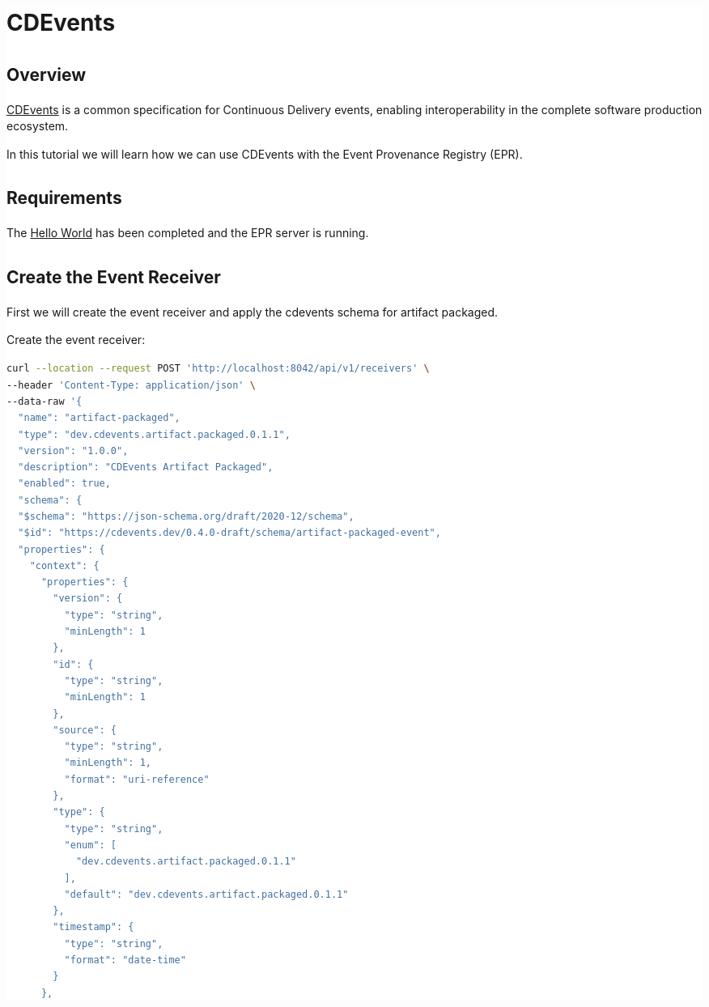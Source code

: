 # CDEvents

## Overview

[CDEvents](https://cdevents.dev/) is a common specification for Continuous
Delivery events, enabling interoperability in the complete software production
ecosystem.

In this tutorial we will learn how we can use CDEvents with the Event Provenance
Registry (EPR).

## Requirements

The [Hello World](../hello_world/README.md) has been completed and the EPR
server is running.

## Create the Event Receiver

First we will create the event receiver and apply the cdevents schema for
artifact packaged.

Create the event receiver:

```bash
curl --location --request POST 'http://localhost:8042/api/v1/receivers' \
--header 'Content-Type: application/json' \
--data-raw '{
  "name": "artifact-packaged",
  "type": "dev.cdevents.artifact.packaged.0.1.1",
  "version": "1.0.0",
  "description": "CDEvents Artifact Packaged",
  "enabled": true,
  "schema": {
  "$schema": "https://json-schema.org/draft/2020-12/schema",
  "$id": "https://cdevents.dev/0.4.0-draft/schema/artifact-packaged-event",
  "properties": {
    "context": {
      "properties": {
        "version": {
          "type": "string",
          "minLength": 1
        },
        "id": {
          "type": "string",
          "minLength": 1
        },
        "source": {
          "type": "string",
          "minLength": 1,
          "format": "uri-reference"
        },
        "type": {
          "type": "string",
          "enum": [
            "dev.cdevents.artifact.packaged.0.1.1"
          ],
          "default": "dev.cdevents.artifact.packaged.0.1.1"
        },
        "timestamp": {
          "type": "string",
          "format": "date-time"
        }
      },
```